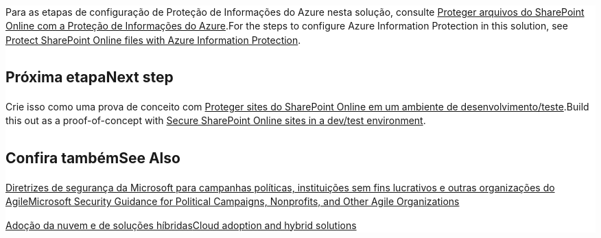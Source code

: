 <span data-ttu-id="91a0e-266">Para as etapas de configuração de Proteção de Informações do Azure nesta solução, consulte [Proteger arquivos do SharePoint Online com a Proteção de Informações do Azure](protect-sharepoint-online-files-with-azure-information-protection.md).</span><span class="sxs-lookup"><span data-stu-id="91a0e-266">For the steps to configure Azure Information Protection in this solution, see [Protect SharePoint Online files with Azure Information Protection](protect-sharepoint-online-files-with-azure-information-protection.md).</span></span>
  

## <a name="next-step"></a><span data-ttu-id="91a0e-267">Próxima etapa</span><span class="sxs-lookup"><span data-stu-id="91a0e-267">Next step</span></span>

<span data-ttu-id="91a0e-268">Crie isso como uma prova de conceito com [Proteger sites do SharePoint Online em um ambiente de desenvolvimento/teste](secure-sharepoint-online-sites-in-a-dev-test-environment.md).</span><span class="sxs-lookup"><span data-stu-id="91a0e-268">Build this out as a proof-of-concept with [Secure SharePoint Online sites in a dev/test environment](secure-sharepoint-online-sites-in-a-dev-test-environment.md).</span></span>

## <a name="see-also"></a><span data-ttu-id="91a0e-269">Confira também</span><span class="sxs-lookup"><span data-stu-id="91a0e-269">See Also</span></span>

[<span data-ttu-id="91a0e-270">Diretrizes de segurança da Microsoft para campanhas políticas, instituições sem fins lucrativos e outras organizações do Agile</span><span class="sxs-lookup"><span data-stu-id="91a0e-270">Microsoft Security Guidance for Political Campaigns, Nonprofits, and Other Agile Organizations</span></span>](microsoft-security-guidance-for-political-campaigns-nonprofits-and-other-agile-o.md)
  
[<span data-ttu-id="91a0e-271">Adoção da nuvem e de soluções híbridas</span><span class="sxs-lookup"><span data-stu-id="91a0e-271">Cloud adoption and hybrid solutions</span></span>](https://docs.microsoft.com/office365/enterprise/cloud-adoption-and-hybrid-solutions)
  
